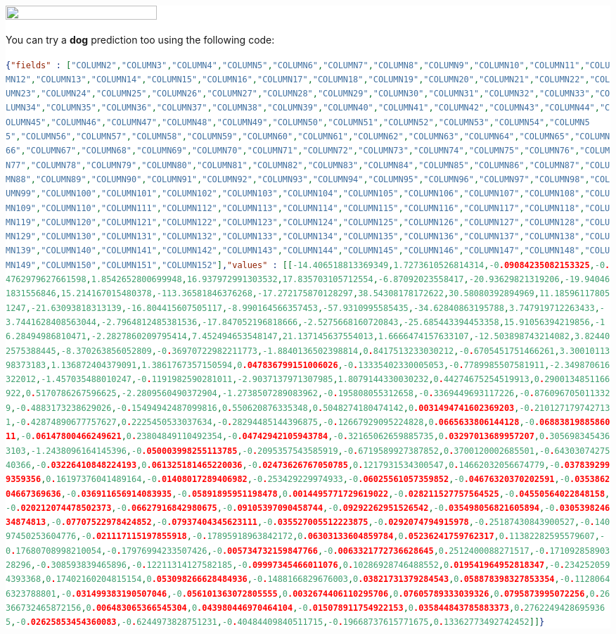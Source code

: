 <img src="/images/test-results-cat.png" width="50%" height="50%">

You can try a **dog** prediction too using the following code:
```json
{"fields" : ["COLUMN2","COLUMN3","COLUMN4","COLUMN5","COLUMN6","COLUMN7","COLUMN8","COLUMN9","COLUMN10","COLUMN11","COLUMN12","COLUMN13","COLUMN14","COLUMN15","COLUMN16","COLUMN17","COLUMN18","COLUMN19","COLUMN20","COLUMN21","COLUMN22","COLUMN23","COLUMN24","COLUMN25","COLUMN26","COLUMN27","COLUMN28","COLUMN29","COLUMN30","COLUMN31","COLUMN32","COLUMN33","COLUMN34","COLUMN35","COLUMN36","COLUMN37","COLUMN38","COLUMN39","COLUMN40","COLUMN41","COLUMN42","COLUMN43","COLUMN44","COLUMN45","COLUMN46","COLUMN47","COLUMN48","COLUMN49","COLUMN50","COLUMN51","COLUMN52","COLUMN53","COLUMN54","COLUMN55","COLUMN56","COLUMN57","COLUMN58","COLUMN59","COLUMN60","COLUMN61","COLUMN62","COLUMN63","COLUMN64","COLUMN65","COLUMN66","COLUMN67","COLUMN68","COLUMN69","COLUMN70","COLUMN71","COLUMN72","COLUMN73","COLUMN74","COLUMN75","COLUMN76","COLUMN77","COLUMN78","COLUMN79","COLUMN80","COLUMN81","COLUMN82","COLUMN83","COLUMN84","COLUMN85","COLUMN86","COLUMN87","COLUMN88","COLUMN89","COLUMN90","COLUMN91","COLUMN92","COLUMN93","COLUMN94","COLUMN95","COLUMN96","COLUMN97","COLUMN98","COLUMN99","COLUMN100","COLUMN101","COLUMN102","COLUMN103","COLUMN104","COLUMN105","COLUMN106","COLUMN107","COLUMN108","COLUMN109","COLUMN110","COLUMN111","COLUMN112","COLUMN113","COLUMN114","COLUMN115","COLUMN116","COLUMN117","COLUMN118","COLUMN119","COLUMN120","COLUMN121","COLUMN122","COLUMN123","COLUMN124","COLUMN125","COLUMN126","COLUMN127","COLUMN128","COLUMN129","COLUMN130","COLUMN131","COLUMN132","COLUMN133","COLUMN134","COLUMN135","COLUMN136","COLUMN137","COLUMN138","COLUMN139","COLUMN140","COLUMN141","COLUMN142","COLUMN143","COLUMN144","COLUMN145","COLUMN146","COLUMN147","COLUMN148","COLUMN149","COLUMN150","COLUMN151","COLUMN152"],"values" : [[-14.406518813369349,1.7273610526814314,-0.09084235082153325,-0.4762979627661598,1.8542652800699948,16.937972991303532,17.835703105712554,-6.87092023558417,-20.93629821319206,-19.940461831556846,15.214167015480378,-113.36581846376268,-17.272175870128297,38.54308178172622,30.58080392894969,11.185961178051247,-21.63093818313139,-16.804415607505117,-8.990164566357453,-57.9310995585435,-34.62840863195788,3.747919712263433,-3.7441628408563044,-2.7964812485381536,-17.847052196818666,-2.5275668160720843,-25.685443394453358,15.91056394219856,-16.28494986810471,-2.2827860209795414,7.452494653548147,21.137145637554013,1.6666474157633107,-12.503898743214082,3.824402575388445,-8.370263856052809,-0.36970722982211773,-1.8840136502398814,0.8417513233030212,-0.6705451751466261,3.3001011398373183,1.136872404379091,1.3861767357150594,0.047836799151006026,-0.13335402330005053,-0.7789985507581911,-2.349870616322012,-1.457035488010247,-0.1191982590281011,-2.9037137971307985,1.8079144330030232,0.44274675254519913,0.2900134851166922,0.5170786267596625,-2.2809560490372904,-1.2738507289083962,-0.195808055312658,-0.3369449693117226,-0.8760967050113329,-0.4883173238629026,-0.15494942487099816,0.550620876335348,0.5048274180474142,0.0031494741602369203,-0.2101271797427131,-0.42874890677757627,0.2225450533037634,-0.28294485144396875,-0.12667929095224828,0.0665633806144128,-0.0688381988586011,-0.06147800466249621,0.23804849110492354,-0.04742942105943784,-0.32165062659885735,0.03297013689957207,0.3056983454363103,-1.2438096164145396,-0.050003998255113785,-0.2095357543585919,-0.6719589927387852,0.3700120002685501,-0.6430307427540366,-0.03226410848224193,0.061325181465220036,-0.02473626767050785,0.1217931534300547,0.14662032056674779,-0.0378392999359356,0.16197376041489164,-0.01408017289406982,-0.253429229974933,-0.06025561057359852,-0.04676320370202591,-0.035386204667369636,-0.036911656914083935,-0.05891895951198478,0.0014495771729619022,-0.028211527757564525,-0.04550564022848158,-0.020212074478502373,-0.06627916842980675,-0.09105397090458744,-0.09292262951526542,-0.035498056821605894,-0.030539824634874813,-0.07707522978424852,-0.07937404345623111,-0.035527005512223875,-0.0292074794915978,-0.25187430843900527,-0.14097450253604776,-0.021117115197855918,-0.17895918963842172,0.06303133604859784,0.05236241759762317,0.11382282595579607,-0.17680708998210054,-0.17976994233507426,-0.005734732159847766,-0.0063321772736628645,0.2512400088271517,-0.17109285890328296,-0.308593839465896,-0.12211314127582185,-0.09997345466011076,0.10286928746488552,0.019541964952818347,-0.2342520594393368,0.17402160204815154,0.053098266628484936,-0.1488166829676003,0.03821731379284543,0.058878398327853354,-0.11280646323788801,-0.031499383190507046,-0.056101363072805555,0.0032674406110295706,0.07605789333039326,0.0795873995072256,0.26366732465872156,0.006483065366545304,0.043980446970464104,-0.015078911754922153,0.035844843785883373,0.27622494286959365,-0.02625853454360083,-0.6244973828751231,-0.40484409840511715,-0.19668737615771675,0.13362773492742452]]}
```
